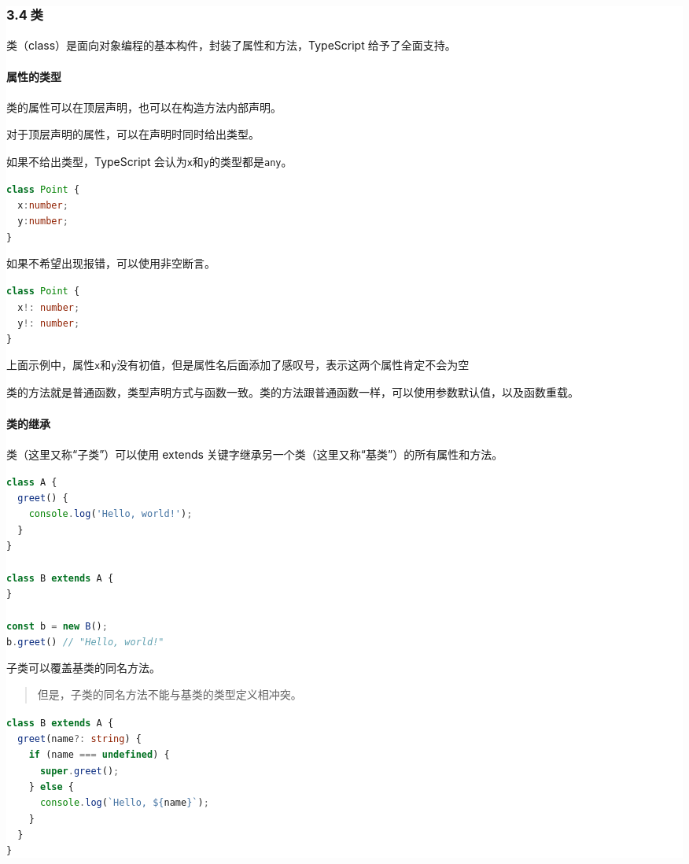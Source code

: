 ### 3.4 类

类（class）是面向对象编程的基本构件，封装了属性和方法，TypeScript 给予了全面支持。

#### 属性的类型

类的属性可以在顶层声明，也可以在构造方法内部声明。

对于顶层声明的属性，可以在声明时同时给出类型。

如果不给出类型，TypeScript 会认为`x`和`y`的类型都是`any`。

```typescript
class Point {
  x:number;
  y:number;
}
```

如果不希望出现报错，可以使用非空断言。

```typescript
class Point {
  x!: number;
  y!: number;
}
```

上面示例中，属性`x`和`y`没有初值，但是属性名后面添加了感叹号，表示这两个属性肯定不会为空



类的方法就是普通函数，类型声明方式与函数一致。类的方法跟普通函数一样，可以使用参数默认值，以及函数重载。



#### 类的继承

类（这里又称“子类”）可以使用 extends 关键字继承另一个类（这里又称“基类”）的所有属性和方法。

```typescript
class A {
  greet() {
    console.log('Hello, world!');
  }
}

class B extends A {
}

const b = new B();
b.greet() // "Hello, world!"
```



子类可以覆盖基类的同名方法。

> 但是，子类的同名方法不能与基类的类型定义相冲突。

```typescript
class B extends A {
  greet(name?: string) {
    if (name === undefined) {
      super.greet();
    } else {
      console.log(`Hello, ${name}`);
    }
  }
}
```

